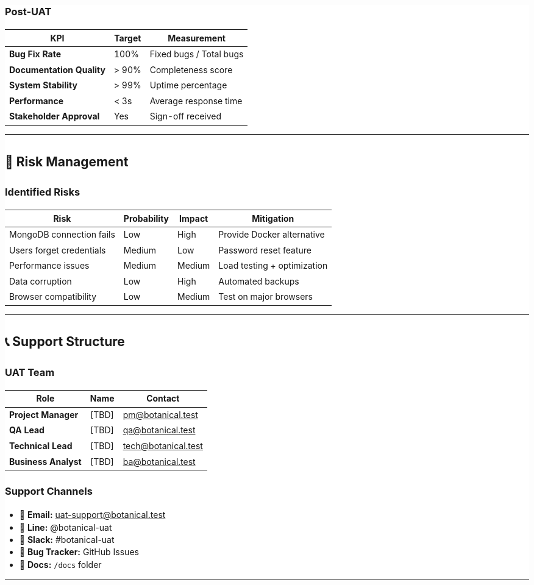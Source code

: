 ### Post-UAT

| KPI                       | Target | Measurement             |
| ------------------------- | ------ | ----------------------- |
| **Bug Fix Rate**          | 100%   | Fixed bugs / Total bugs |
| **Documentation Quality** | > 90%  | Completeness score      |
| **System Stability**      | > 99%  | Uptime percentage       |
| **Performance**           | < 3s   | Average response time   |
| **Stakeholder Approval**  | Yes    | Sign-off received       |

---

## 🐛 Risk Management

### Identified Risks

| Risk                     | Probability | Impact | Mitigation                  |
| ------------------------ | ----------- | ------ | --------------------------- |
| MongoDB connection fails | Low         | High   | Provide Docker alternative  |
| Users forget credentials | Medium      | Low    | Password reset feature      |
| Performance issues       | Medium      | Medium | Load testing + optimization |
| Data corruption          | Low         | High   | Automated backups           |
| Browser compatibility    | Low         | Medium | Test on major browsers      |

---

## 📞 Support Structure

### UAT Team

| Role                 | Name  | Contact             |
| -------------------- | ----- | ------------------- |
| **Project Manager**  | [TBD] | pm@botanical.test   |
| **QA Lead**          | [TBD] | qa@botanical.test   |
| **Technical Lead**   | [TBD] | tech@botanical.test |
| **Business Analyst** | [TBD] | ba@botanical.test   |

### Support Channels

- 📧 **Email:** uat-support@botanical.test
- 📱 **Line:** @botanical-uat
- 💬 **Slack:** #botanical-uat
- 🐛 **Bug Tracker:** GitHub Issues
- 📖 **Docs:** `/docs` folder

---